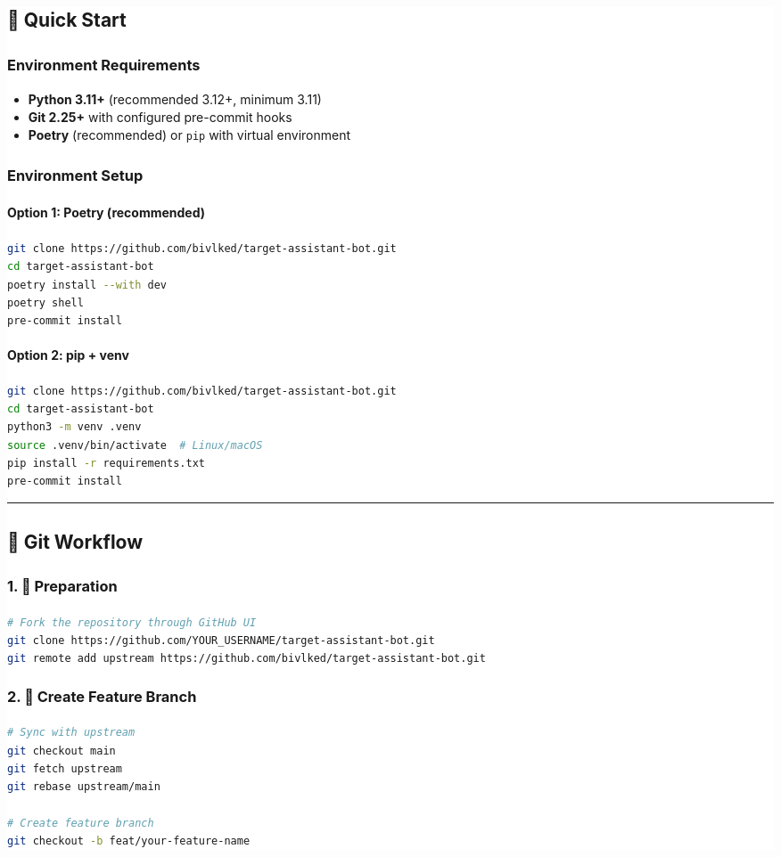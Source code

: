 
## 🚀 Quick Start

### Environment Requirements
- **Python 3.11+** (recommended 3.12+, minimum 3.11)
- **Git 2.25+** with configured pre-commit hooks
- **Poetry** (recommended) or `pip` with virtual environment

### Environment Setup

#### Option 1: Poetry (recommended)
```bash
git clone https://github.com/bivlked/target-assistant-bot.git
cd target-assistant-bot
poetry install --with dev
poetry shell
pre-commit install
```

#### Option 2: pip + venv
```bash
git clone https://github.com/bivlked/target-assistant-bot.git
cd target-assistant-bot
python3 -m venv .venv
source .venv/bin/activate  # Linux/macOS
pip install -r requirements.txt
pre-commit install
```

---

## 🔄 Git Workflow

### 1. 🍴 Preparation
```bash
# Fork the repository through GitHub UI
git clone https://github.com/YOUR_USERNAME/target-assistant-bot.git
git remote add upstream https://github.com/bivlked/target-assistant-bot.git
```

### 2. 🌿 Create Feature Branch
```bash
# Sync with upstream
git checkout main
git fetch upstream
git rebase upstream/main

# Create feature branch
git checkout -b feat/your-feature-name
```
